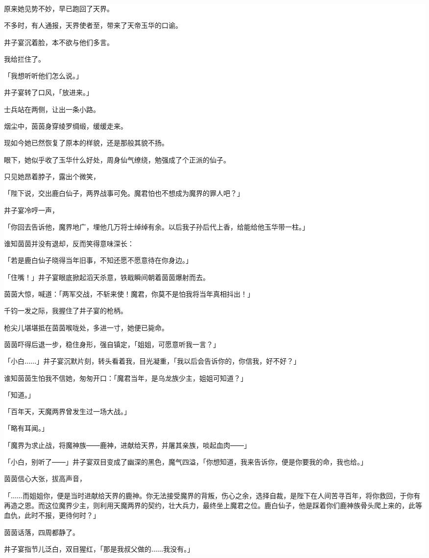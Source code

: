 原来她见势不妙，早已跑回了天界。

不多时，有人通报，天界使者至，带来了天帝玉华的口谕。

井子宴沉着脸，本不欲与他们多言。

我给拦住了。

「我想听听他们怎么说。」

井子宴转了口风，「放进来。」

士兵站在两侧，让出一条小路。

烟尘中，茵茵身穿绫罗绸缎，缓缓走来。

现如今她已然恢复了原本的样貌，还是那般其貌不扬。

眼下，她似乎收了玉华什么好处，周身仙气缭绕，勉强成了个正派的仙子。

只见她昂着脖子，露出个微笑，

「陛下说，交出鹿白仙子，两界战事可免。魔君怕也不想成为魔界的罪人吧？」

井子宴冷哼一声，

「你回去告诉他，魔界地广，埋他几万将士绰绰有余。以后我子孙后代上香，给能给他玉华带一柱。」

谁知茵茵并没有退却，反而笑得意味深长：

「若是鹿白仙子晓得当年旧事，不知还愿不愿意待在你身边。」

「住嘴！」井子宴眼底掀起滔天杀意，铁戢瞬间朝着茵茵爆射而去。

茵茵大惊，喊道：「两军交战，不斩来使！魔君，你莫不是怕我将当年真相抖出！」

千钧一发之际，我握住了井子宴的枪柄。

枪尖儿堪堪抵在茵茵喉咙处，多进一寸，她便已毙命。

茵茵吓得后退一步，稳住身形，强自镇定，「姐姐，可愿意听我一言？」

「小白……」井子宴沉默片刻，转头看着我，目光凝重，「我以后会告诉你的，你信我，好不好？」

谁知茵茵生怕我不信她，匆匆开口：「魔君当年，是乌龙族少主，姐姐可知道？」

「知道。」

「百年天，天魔两界曾发生过一场大战。」

「略有耳闻。」

「魔界为求止战，将魔神族——鹿神，进献给天界，并屠其亲族，啖起血肉——」

「小白，别听了——」井子宴双目变成了幽深的黑色，魔气四溢，「你想知道，我来告诉你，便是你要我的命，我也给。」

茵茵信心大张，拔高声音，

「……而姐姐你，便是当时进献给天界的鹿神。你无法接受魔界的背叛，伤心之余，选择自裁，是陛下在人间苦寻百年，将你救回，于你有再造之恩。而这位魔界少主，则利用天魔两界的契约，壮大兵力，最终坐上魔君之位。鹿白仙子，他是踩着你们鹿神族骨头爬上来的，此等血仇，此时不报，更待何时？」

茵茵话落，四周都静了。

井子宴指节儿泛白，双目猩红，「那是我叔父做的……我没有。」
